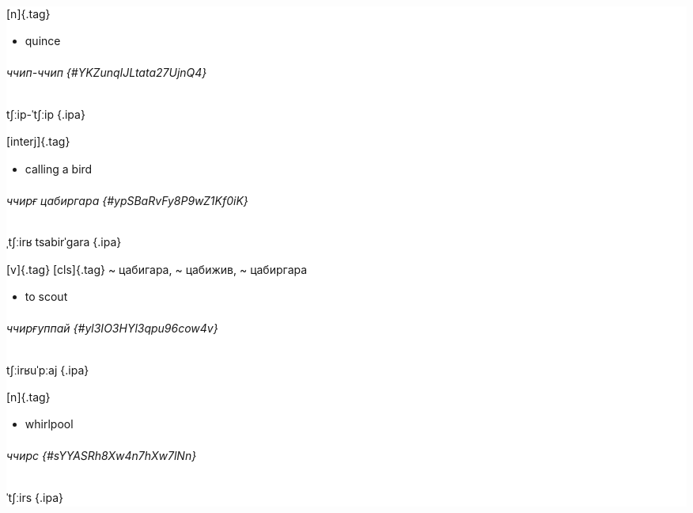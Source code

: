 </div>

[n]{.tag}

- quince

</div>

<div class='word'>

<div class='title'>

###### ччип-ччип {#YKZunqIJLtata27UjnQ4}

tʃːip-ˈtʃːip {.ipa}

</div>

[interj]{.tag}

- calling a bird

</div>

<div class='word'>

<div class='title'>

###### ччирғ цабиргара {#ypSBaRvFy8P9wZ1Kf0iK}

ˌtʃːirʁ tsabirˈgara {.ipa}

</div>

[v]{.tag} [cls]{.tag} ~ цабигара, ~ цабижив, ~ цабиргара

- to scout

</div>

<div class='word'>

<div class='title'>

###### ччирғуппай {#yl3IO3HYl3qpu96cow4v}

tʃːirʁuˈpːaj {.ipa}

</div>

[n]{.tag}

- whirlpool

</div>

<div class='word'>

<div class='title'>

###### ччирс {#sYYASRh8Xw4n7hXw7lNn}

ˈtʃːirs {.ipa}

</div>
